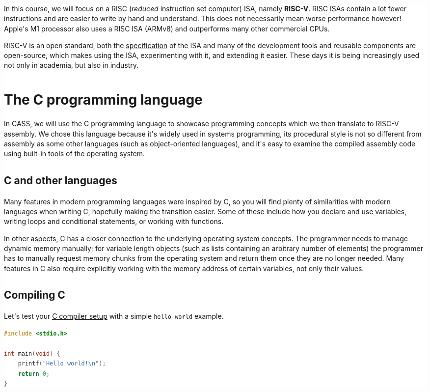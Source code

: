 In this course, we will focus on a RISC (*reduced* instruction set computer) ISA, namely **RISC-V**. RISC ISAs
contain a lot fewer instructions and are easier to write by hand and understand. This does not necessarily mean
worse performance however! Apple's M1 processor also uses a RISC ISA (ARMv8) and outperforms many other
commercial CPUs.

RISC-V is an open standard, both the [specification](https://riscv.org/wp-content/uploads/2017/05/riscv-spec-v2.2.pdf) of the ISA and many of the development tools and
reusable components are open-source, which makes using the ISA, experimenting with it, and extending
it easier. These days it is being increasingly used not only in academia, but also in industry.

# The C programming language

In CASS, we will use the C programming language to showcase programming concepts which we then translate to
RISC-V assembly. We chose this language because it's widely used in systems programming, its procedural
style is not so different from assembly as some other languages (such as object-oriented languages),
and it's easy to examine the compiled assembly code using built-in tools of the operating system.

## C and other languages

Many features in modern programming languages were inspired by C, so you will find plenty of similarities with
modern languages when writing C, hopefully making the transition easier.
Some of these include how you declare and use variables, writing loops and
conditional statements, or working with functions.

In other aspects, C has a closer connection to the underlying operating system concepts. The programmer needs
to manage dynamic memory manually; for variable length objects (such as lists containing an arbitrary number of elements)
the programmer has to manually request memory chunks from the operating system and return them once they are
no longer needed. Many features in C also require explicitly working with the memory address
of certain variables, not only their values.

## Compiling C

Let's test your [C compiler setup](/tutorials/compiling-c) with a simple `hello world` example.

```c
#include <stdio.h>

int main(void) {
    printf("Hello world!\n");
    return 0;
}
```
